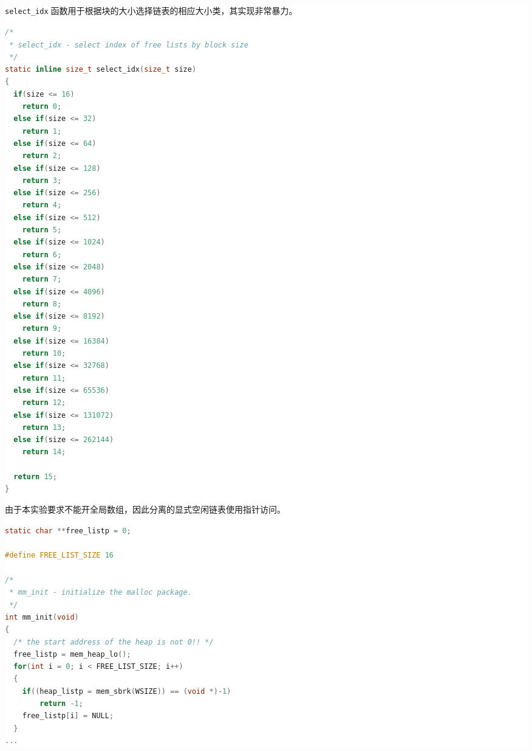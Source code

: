 `select_idx` 函数用于根据块的大小选择链表的相应大小类，其实现非常暴力。

``` c
/*
 * select_idx - select index of free lists by block size
 */
static inline size_t select_idx(size_t size)
{
  if(size <= 16)
    return 0;
  else if(size <= 32)
    return 1;
  else if(size <= 64)
    return 2;
  else if(size <= 128)
    return 3;
  else if(size <= 256)
    return 4;
  else if(size <= 512)
    return 5;
  else if(size <= 1024)
    return 6;
  else if(size <= 2048)
    return 7;
  else if(size <= 4096)
    return 8;
  else if(size <= 8192)
    return 9;
  else if(size <= 16384)
    return 10;
  else if(size <= 32768)
    return 11;
  else if(size <= 65536)
    return 12;
  else if(size <= 131072)
    return 13;
  else if(size <= 262144)
    return 14;

  return 15;
}
```

由于本实验要求不能开全局数组，因此分离的显式空闲链表使用指针访问。

``` c
static char **free_listp = 0;

#define FREE_LIST_SIZE 16

/*
 * mm_init - initialize the malloc package.
 */
int mm_init(void)
{
  /* the start address of the heap is not 0!! */
  free_listp = mem_heap_lo();
  for(int i = 0; i < FREE_LIST_SIZE; i++)
  {
    if((heap_listp = mem_sbrk(WSIZE)) == (void *)-1)
        return -1;
    free_listp[i] = NULL;
  }
...
```
